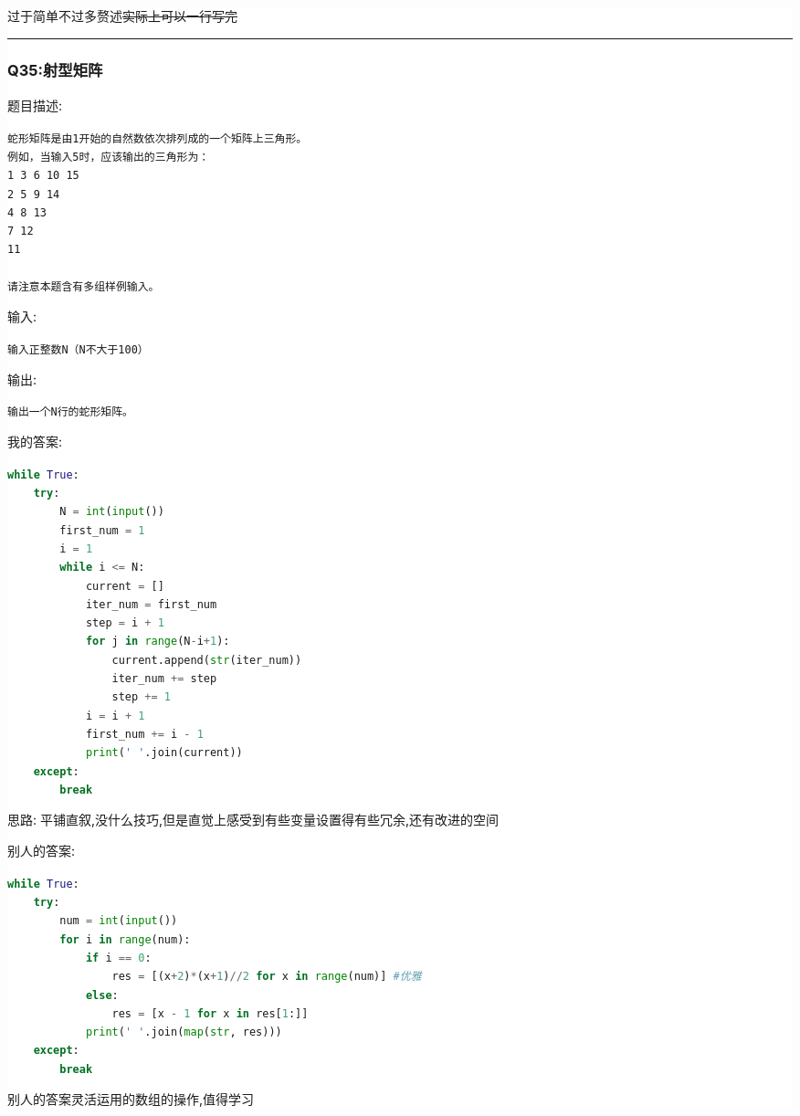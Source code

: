 过于简单不过多赘述~~实际上可以一行写完~~

----
### Q35:射型矩阵

题目描述:
```
蛇形矩阵是由1开始的自然数依次排列成的一个矩阵上三角形。
例如，当输入5时，应该输出的三角形为：
1 3 6 10 15
2 5 9 14
4 8 13
7 12
11

请注意本题含有多组样例输入。
```

输入:
```
输入正整数N（N不大于100）
```

输出:
```
输出一个N行的蛇形矩阵。
```

我的答案:
```python
while True:
    try:
        N = int(input())
        first_num = 1
        i = 1
        while i <= N:
            current = []
            iter_num = first_num
            step = i + 1
            for j in range(N-i+1):
                current.append(str(iter_num))
                iter_num += step
                step += 1
            i = i + 1
            first_num += i - 1 
            print(' '.join(current))
    except:
        break
```

思路:
平铺直叙,没什么技巧,但是直觉上感受到有些变量设置得有些冗余,还有改进的空间

别人的答案:
```python
while True:
    try:
        num = int(input())
        for i in range(num):
            if i == 0:
                res = [(x+2)*(x+1)//2 for x in range(num)] #优雅
            else:
                res = [x - 1 for x in res[1:]]
            print(' '.join(map(str, res)))
    except:
        break
```

别人的答案灵活运用的数组的操作,值得学习